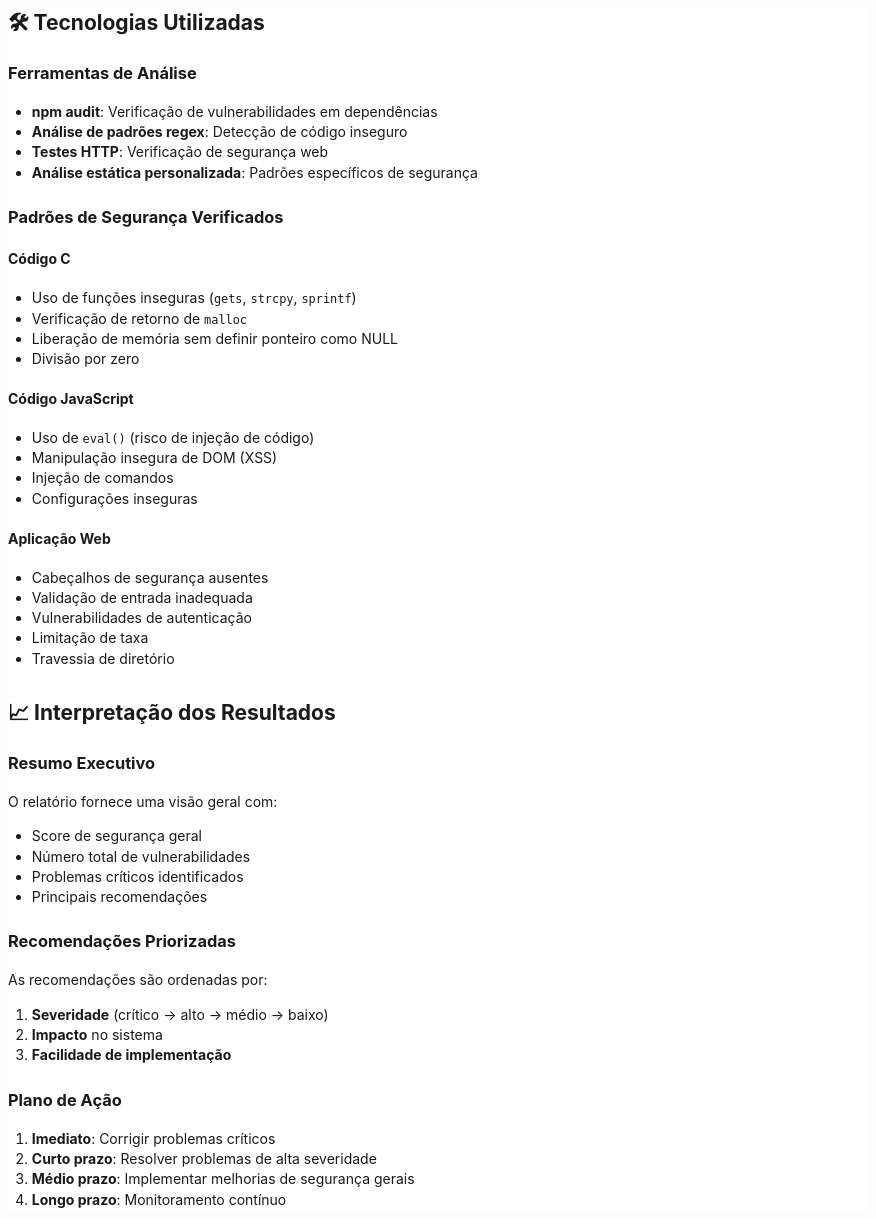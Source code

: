 ## 🛠️ Tecnologias Utilizadas

### Ferramentas de Análise
- **npm audit**: Verificação de vulnerabilidades em dependências
- **Análise de padrões regex**: Detecção de código inseguro
- **Testes HTTP**: Verificação de segurança web
- **Análise estática personalizada**: Padrões específicos de segurança

### Padrões de Segurança Verificados

#### Código C
- Uso de funções inseguras (`gets`, `strcpy`, `sprintf`)
- Verificação de retorno de `malloc`
- Liberação de memória sem definir ponteiro como NULL
- Divisão por zero

#### Código JavaScript
- Uso de `eval()` (risco de injeção de código)
- Manipulação insegura de DOM (XSS)
- Injeção de comandos
- Configurações inseguras

#### Aplicação Web
- Cabeçalhos de segurança ausentes
- Validação de entrada inadequada
- Vulnerabilidades de autenticação
- Limitação de taxa
- Travessia de diretório

## 📈 Interpretação dos Resultados

### Resumo Executivo
O relatório fornece uma visão geral com:
- Score de segurança geral
- Número total de vulnerabilidades
- Problemas críticos identificados
- Principais recomendações

### Recomendações Priorizadas
As recomendações são ordenadas por:
1. **Severidade** (crítico → alto → médio → baixo)
2. **Impacto** no sistema
3. **Facilidade de implementação**

### Plano de Ação
1. **Imediato**: Corrigir problemas críticos
2. **Curto prazo**: Resolver problemas de alta severidade
3. **Médio prazo**: Implementar melhorias de segurança gerais
4. **Longo prazo**: Monitoramento contínuo
